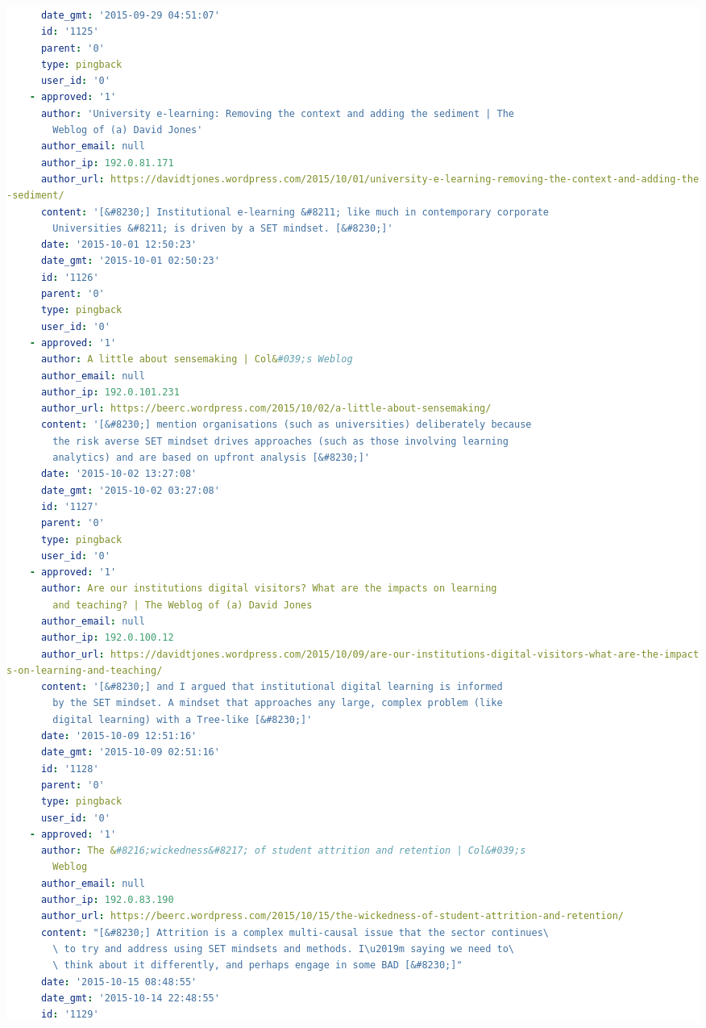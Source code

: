 ```yaml
      date_gmt: '2015-09-29 04:51:07'
      id: '1125'
      parent: '0'
      type: pingback
      user_id: '0'
    - approved: '1'
      author: 'University e-learning: Removing the context and adding the sediment | The
        Weblog of (a) David Jones'
      author_email: null
      author_ip: 192.0.81.171
      author_url: https://davidtjones.wordpress.com/2015/10/01/university-e-learning-removing-the-context-and-adding-the-sediment/
      content: '[&#8230;] Institutional e-learning &#8211; like much in contemporary corporate
        Universities &#8211; is driven by a SET mindset. [&#8230;]'
      date: '2015-10-01 12:50:23'
      date_gmt: '2015-10-01 02:50:23'
      id: '1126'
      parent: '0'
      type: pingback
      user_id: '0'
    - approved: '1'
      author: A little about sensemaking | Col&#039;s Weblog
      author_email: null
      author_ip: 192.0.101.231
      author_url: https://beerc.wordpress.com/2015/10/02/a-little-about-sensemaking/
      content: '[&#8230;] mention organisations (such as universities) deliberately because
        the risk averse SET mindset drives approaches (such as those involving learning
        analytics) and are based on upfront analysis [&#8230;]'
      date: '2015-10-02 13:27:08'
      date_gmt: '2015-10-02 03:27:08'
      id: '1127'
      parent: '0'
      type: pingback
      user_id: '0'
    - approved: '1'
      author: Are our institutions digital visitors? What are the impacts on learning
        and teaching? | The Weblog of (a) David Jones
      author_email: null
      author_ip: 192.0.100.12
      author_url: https://davidtjones.wordpress.com/2015/10/09/are-our-institutions-digital-visitors-what-are-the-impacts-on-learning-and-teaching/
      content: '[&#8230;] and I argued that institutional digital learning is informed
        by the SET mindset. A mindset that approaches any large, complex problem (like
        digital learning) with a Tree-like [&#8230;]'
      date: '2015-10-09 12:51:16'
      date_gmt: '2015-10-09 02:51:16'
      id: '1128'
      parent: '0'
      type: pingback
      user_id: '0'
    - approved: '1'
      author: The &#8216;wickedness&#8217; of student attrition and retention | Col&#039;s
        Weblog
      author_email: null
      author_ip: 192.0.83.190
      author_url: https://beerc.wordpress.com/2015/10/15/the-wickedness-of-student-attrition-and-retention/
      content: "[&#8230;] Attrition is a complex multi-causal issue that the sector continues\
        \ to try and address using SET mindsets and methods. I\u2019m saying we need to\
        \ think about it differently, and perhaps engage in some BAD [&#8230;]"
      date: '2015-10-15 08:48:55'
      date_gmt: '2015-10-14 22:48:55'
      id: '1129'
```